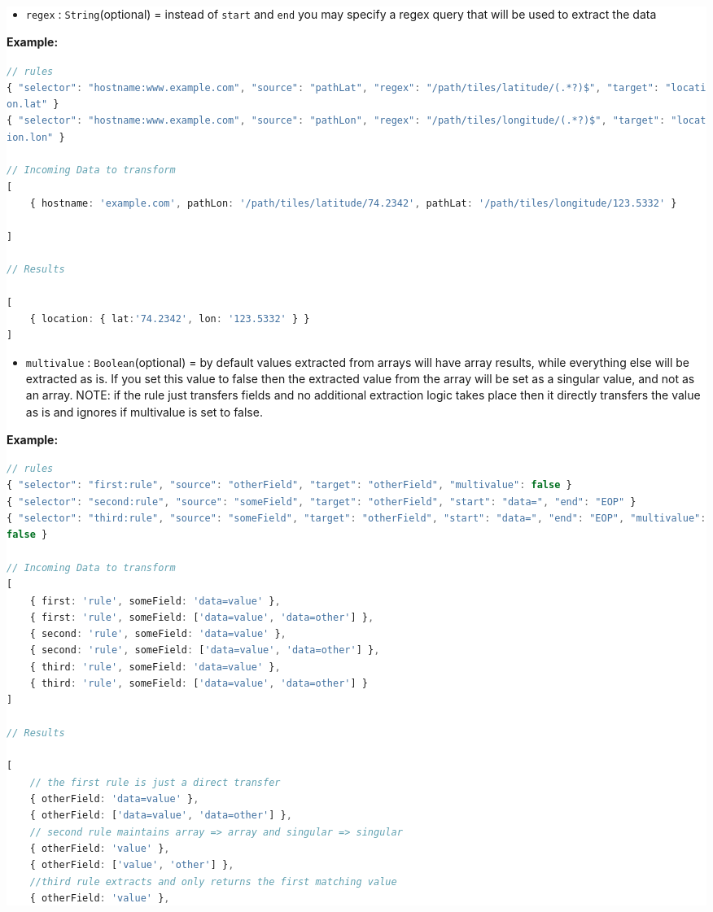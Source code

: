 ```ts
```

- `regex` : `String`(optional) = instead of `start` and `end` you may specify a regex query that will be used to extract the data

**Example:**

```ts
// rules
{ "selector": "hostname:www.example.com", "source": "pathLat", "regex": "/path/tiles/latitude/(.*?)$", "target": "location.lat" }
{ "selector": "hostname:www.example.com", "source": "pathLon", "regex": "/path/tiles/longitude/(.*?)$", "target": "location.lon" }

// Incoming Data to transform
[
    { hostname: 'example.com', pathLon: '/path/tiles/latitude/74.2342', pathLat: '/path/tiles/longitude/123.5332' }

]

// Results

[
    { location: { lat:'74.2342', lon: '123.5332' } }
]

```

- `multivalue` : `Boolean`(optional) = by default values extracted from arrays will have array results, while everything else will be extracted as is. If you set this value to false then the extracted value from the array will be set as a singular value, and not as an array. NOTE: if the rule just transfers fields and no additional extraction logic takes place then it directly transfers the value as is and ignores if multivalue is set to false.

**Example:**

```ts
// rules
{ "selector": "first:rule", "source": "otherField", "target": "otherField", "multivalue": false }
{ "selector": "second:rule", "source": "someField", "target": "otherField", "start": "data=", "end": "EOP" }
{ "selector": "third:rule", "source": "someField", "target": "otherField", "start": "data=", "end": "EOP", "multivalue": false }

// Incoming Data to transform
[
    { first: 'rule', someField: 'data=value' },
    { first: 'rule', someField: ['data=value', 'data=other'] },
    { second: 'rule', someField: 'data=value' },
    { second: 'rule', someField: ['data=value', 'data=other'] },
    { third: 'rule', someField: 'data=value' },
    { third: 'rule', someField: ['data=value', 'data=other'] }
]

// Results

[
    // the first rule is just a direct transfer
    { otherField: 'data=value' },
    { otherField: ['data=value', 'data=other'] },
    // second rule maintains array => array and singular => singular
    { otherField: 'value' },
    { otherField: ['value', 'other'] },
    //third rule extracts and only returns the first matching value
    { otherField: 'value' },
```